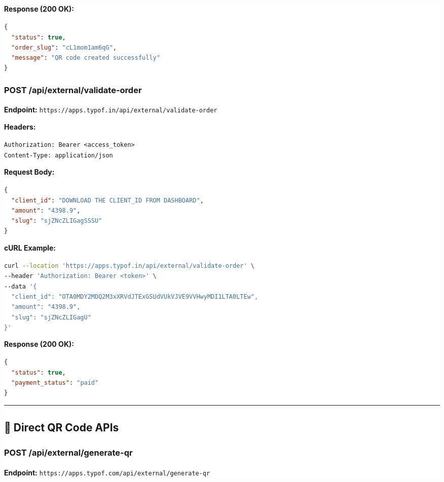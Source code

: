 **Response (200 OK):**
```json
{
  "status": true,
  "order_slug": "cL1mom1am6qG",
  "message": "QR code created successfully"
}
```

### POST /api/external/validate-order

**Endpoint:** `https://apps.typof.in/api/external/validate-order`

**Headers:**
```
Authorization: Bearer <access_token>
Content-Type: application/json
```

**Request Body:**
```json
{
  "client_id": "DOWNLOAD THE CLIENT_ID FROM DASHBOARD",
  "amount": "4398.9",
  "slug": "sjZNcZLIGagSSSU"
}
```

**cURL Example:**
```bash
curl --location 'https://apps.typof.in/api/external/validate-order' \
--header 'Authorization: Bearer <token>' \
--data '{
  "client_id": "OTA0MDY2MDQ2M3xXRVdJTExGSUdVUkVJVE9VVHwyMDI1LTA0LTEw",
  "amount": "4398.9",
  "slug": "sjZNcZLIGagU"
}'
```

**Response (200 OK):**
```json
{
  "status": true,
  "payment_status": "paid"
}
```

---

## 📱 Direct QR Code APIs

### POST /api/external/generate-qr

**Endpoint:** `https://apps.typof.com/api/external/generate-qr`
